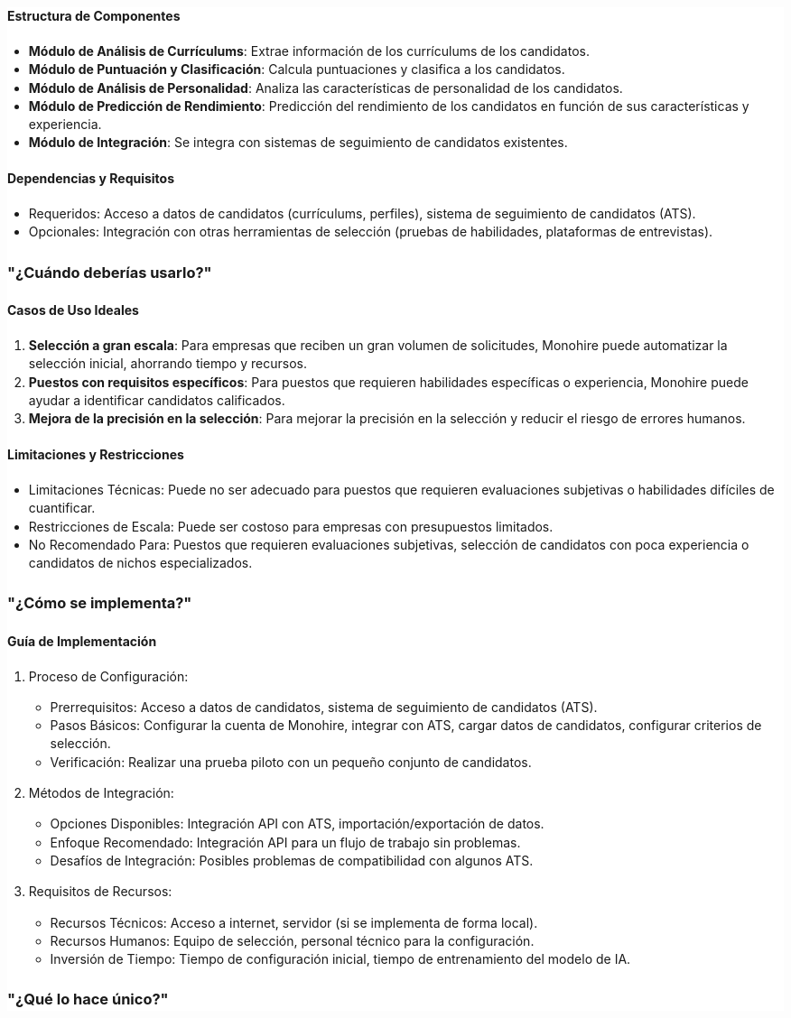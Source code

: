 #### Estructura de Componentes
- **Módulo de Análisis de Currículums**: Extrae información de los currículums de los candidatos.
- **Módulo de Puntuación y Clasificación**: Calcula puntuaciones y clasifica a los candidatos.
- **Módulo de Análisis de Personalidad**: Analiza las características de personalidad de los candidatos.
- **Módulo de Predicción de Rendimiento**: Predicción del rendimiento de los candidatos en función de sus características y experiencia.
- **Módulo de Integración**: Se integra con sistemas de seguimiento de candidatos existentes.

#### Dependencias y Requisitos
- Requeridos: Acceso a datos de candidatos (currículums, perfiles), sistema de seguimiento de candidatos (ATS).
- Opcionales: Integración con otras herramientas de selección (pruebas de habilidades, plataformas de entrevistas).

### "¿Cuándo deberías usarlo?"

#### Casos de Uso Ideales
1. **Selección a gran escala**: Para empresas que reciben un gran volumen de solicitudes, Monohire puede automatizar la selección inicial, ahorrando tiempo y recursos.
2. **Puestos con requisitos específicos**:  Para puestos que requieren habilidades específicas o experiencia, Monohire puede ayudar a identificar candidatos calificados.
3. **Mejora de la precisión en la selección**:  Para mejorar la precisión en la selección y reducir el riesgo de errores humanos.

#### Limitaciones y Restricciones
- Limitaciones Técnicas: Puede no ser adecuado para puestos que requieren evaluaciones subjetivas o habilidades difíciles de cuantificar.
- Restricciones de Escala: Puede ser costoso para empresas con presupuestos limitados.
- No Recomendado Para:  Puestos que requieren evaluaciones subjetivas, selección de candidatos con poca experiencia o candidatos de nichos especializados.

### "¿Cómo se implementa?"

#### Guía de Implementación
1. Proceso de Configuración:
   - Prerrequisitos: Acceso a datos de candidatos, sistema de seguimiento de candidatos (ATS).
   - Pasos Básicos:  Configurar la cuenta de Monohire, integrar con ATS, cargar datos de candidatos, configurar criterios de selección.
   - Verificación: Realizar una prueba piloto con un pequeño conjunto de candidatos.

2. Métodos de Integración:
   - Opciones Disponibles: Integración API con ATS,  importación/exportación de datos.
   - Enfoque Recomendado:  Integración API para un flujo de trabajo sin problemas.
   - Desafíos de Integración:  Posibles problemas de compatibilidad con algunos ATS.

3. Requisitos de Recursos:
   - Recursos Técnicos:  Acceso a internet, servidor (si se implementa de forma local).
   - Recursos Humanos:  Equipo de selección, personal técnico para la configuración.
   - Inversión de Tiempo:  Tiempo de configuración inicial, tiempo de entrenamiento del modelo de IA.

### "¿Qué lo hace único?"
